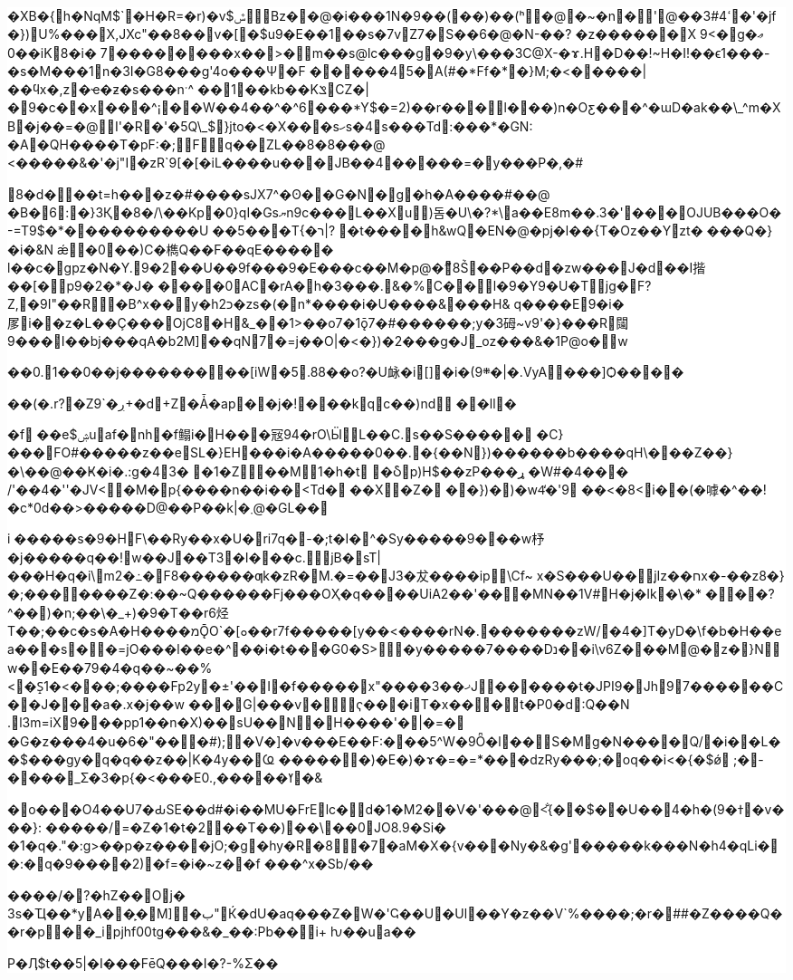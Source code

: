  �XB�{h�NqM$`�H�R=�r)�v$ݜBz�� @�i���1N�9��(��)��(ʰ�@�~�n�ߵ3#4��@'֐�'�jf�})U%���X,JXc"��8��v�[�$u9�E��1��s�7vZ7�S��6�@�N-��?
�z������X 9<�g�ޢ
��0iK8�i� 7��������x��>�m��s@lc���g� 9�y\���3C@X-�ɤ.H�D��!~H�I!��ϵ1���-�s�M���1n�3I�G8���g'4o���Ѱ�F �����4֐�5A(#�\*Ff�\*�}M;�<� ⍯����|��ϥx�,z�ҽ�ƶ�s���nˑ^ ��1��kb��KݏCZ�|�9�c��x���^¡��W��4��^�^6���\*Y$�=2)��r���l���)n�Oƹ���^�ɯD�ak��\_^m� XB�j��=�@I'�R�'�5Q\_$}jto�<�X���sހs�4s���Td:���\*�GN:
�A�QH����T�pF:�;Fq��ZL��8�8���@
<�����&�'�j"I�zR`9[�[�iL����u���JB��4�����=� y���P�,�#
 
 8�d���t=h���z�#����sJX7^�ʘ��G�N�g�h�A����#��@
�B�6:�}3Қ�8�/\��Kp�0}qI�Gsޔn9c� ��L��Xu) 돔�U\�?\*\a�� E8m��.3�'�� �OJUB ���O�
-=T9$�\*����������U
��5���T{�ר|? �t����h&wQ�EN�@�pj�l��{T�Oz��Yzt�
���Q�}�i�&N ǽ�0��)C�檇Q��F��qE����񠸪� l��c�gpz�N�Y.9�2��U��9f���9�E���c��M�p@�ޫ8Ṥ��P��d�zw���J�d��I揩��[�p9�2�\*�J�
����0AC�rA�h�3���.&�%C��l�9�Y9�U�Tjg�F?Z,�9I"��R�B^x��y�h2כ�zs�(�n\*����i�U����&\���H& q����E9�i�㞔i��z�L��Ҫ���OjC8�H&\_��1>��o7�1ǭ7�#������;y�3砪~v9'�}���R闧9� ��I��bj���qA�b2M ]��qN7�=j��O|�<�})�2���g�J\_oz���&�1P@o�w
 
 ��0.1��0��j���������[iW�5\.88��o?�U䘑�i[]�i�(9܍�|� .VyA���]Ѻ����

��(�.r?�Zڔ�`9+�d+Z�Ǡ�ap��j�!���kqc ��)nd ��ll�
 
 �f ��e$ۺuaf�nh�f鳎i�\H���㓂94�rO\ӸL��C.s��S����� �C}���FO#�����z��eSL�}EH���i�A�����0��.�{��N})������b����qH\���Z��}�\��@��Ҝ�i�.:g�43�
� 1�Z��M\1�h�t
�Ⴢp)H$��zP���ړ �W#�4��� /'��4�''�JV<�M�p{����n��i��<Td�  ��X �Z�
��})�\)�w4̒�'9
��<�8<i��(�嘑�^��!�c\*0d��>�����D@��P��k|�܂@�GL��
 
 i �����s�9�HF\��Ry��x�U�ri7q�-�;t�I�^�Sy�����9���w杼�j�����q��!w��J��T3�I���c.jB�sT|���H�q�i\m2�߸�F8������ƣk�zR�M.�=��J3�犮����ip\Cf~
x�S���U��ֽjIz��חx�-��z8�}�;�������Z�:��~Q������Fj���OҲ�q����UiA2��'���MN��1V#H�j�Ik�\�\*
��޻�?^��)�n;��\�\_+)�9�T��r6烃T��;��c�s�A�H����מǬO`�[ܘ��r7f�����[y��<����rN�.�������zW/�4�]T�yD�\f�b�H��ea���s��=jO���l��e�^��i�t���G0�S>�y�����7����Dנ��i\v6Z���M@�z�}Nw��E��79�4�q��~��%<�S̝1�<���;����Fp2y�±'��I�f�����x"����ޚ��3J������t�JPI9�Jh97������C��J���a�.x�j��w
���G|���v�ҁ���iT�x���t�P0�d:Q��N
.l3m=iX9���pp1��n�X)��sU��N�H��� �'�|�=� �G�z���4�u�6�"���#);�V�]�v� ��E��F:���5^W�9Ȫ�l��S�Mg�N����Q/�i��L��$���gy�q�q��z��|K�4y��Ҩ ������)�E�)�ɤ�=�=\*���dzRy���;�oq��i<�{�$ǿ ;�-����\_Ʃ�3�p{�<���E0.,�����ߌ�&
 
 �o���O4��U7�ԂSE��d# �i��MU�FrElc�d�1�M2��V� '���@<̐{��$��U��4�h�(ߙ�9�v���}:
�����/=� Z�1�t�2��T��)��\��0JO8.9�Si� �1�q�."�:g>��p�z����jO;�g�hy�R�8�7�aM�X�{v���Ny�&�g'�����k���N�h4�qLi��:�q�9����2)�f=�i�~z��f
���^x�Sb/��
 
 ����/�?�hZ��Oj�
3s�Ҵ��\*yA��̙�M]�ب"Ќ�dU�aq���Z�W�'Ҁ��U�Ul��Y�z��V`%����;�r�##�Z����Q��r�p��\_ipjhf00tg���&�\_��:Pb��i+
ƕ��ua��
 
 Р�Ӆ$t��5|�I���FēQ���I�?-%Σ��
 